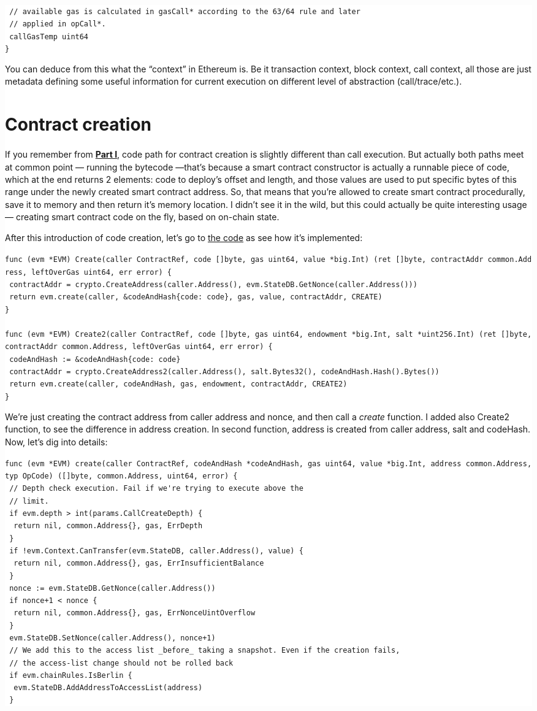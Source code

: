 ```
 // available gas is calculated in gasCall* according to the 63/64 rule and later
 // applied in opCall*.
 callGasTemp uint64
}
```

You can deduce from this what the “context” in Ethereum is. Be it transaction context, block context, call context, all those are just metadata defining some useful information for current execution on different level of abstraction (call/trace/etc.).

# Contract creation

If you remember from [**Part I**](https://medium.com/@deliriusz/dissecting-evm-using-go-ethereum-eth-client-implementation-part-i-transaction-execution-flow-960a1533e994), code path for contract creation is slightly different than call execution. But actually both paths meet at common point — running the bytecode —that’s because a smart contract constructor is actually a runnable piece of code, which at the end returns 2 elements: code to deploy’s offset and length, and those values are used to put specific bytes of this range under the newly created smart contract address. So, that means that you’re allowed to create smart contract procedurally, save it to memory and then return it’s memory location. I didn’t see it in the wild, but this could actually be quite interesting usage — creating smart contract code on the fly, based on on-chain state.

After this introduction of code creation, let’s go to [the code](https://github.com/ethereum/go-ethereum/blob/v1.11.5/core/vm/evm.go#L508-L511) as see how it’s implemented:

```
func (evm *EVM) Create(caller ContractRef, code []byte, gas uint64, value *big.Int) (ret []byte, contractAddr common.Address, leftOverGas uint64, err error) {
 contractAddr = crypto.CreateAddress(caller.Address(), evm.StateDB.GetNonce(caller.Address()))
 return evm.create(caller, &codeAndHash{code: code}, gas, value, contractAddr, CREATE)
}

func (evm *EVM) Create2(caller ContractRef, code []byte, gas uint64, endowment *big.Int, salt *uint256.Int) (ret []byte, contractAddr common.Address, leftOverGas uint64, err error) {
 codeAndHash := &codeAndHash{code: code}
 contractAddr = crypto.CreateAddress2(caller.Address(), salt.Bytes32(), codeAndHash.Hash().Bytes())
 return evm.create(caller, codeAndHash, gas, endowment, contractAddr, CREATE2)
}
```

We’re just creating the contract address from caller address and nonce, and then call a *create* function. I added also Create2 function, to see the difference in address creation. In second function, address is created from caller address, salt and codeHash. Now, let’s dig into details:

```
func (evm *EVM) create(caller ContractRef, codeAndHash *codeAndHash, gas uint64, value *big.Int, address common.Address, typ OpCode) ([]byte, common.Address, uint64, error) {
 // Depth check execution. Fail if we're trying to execute above the
 // limit.
 if evm.depth > int(params.CallCreateDepth) {
  return nil, common.Address{}, gas, ErrDepth
 }
 if !evm.Context.CanTransfer(evm.StateDB, caller.Address(), value) {
  return nil, common.Address{}, gas, ErrInsufficientBalance
 }
 nonce := evm.StateDB.GetNonce(caller.Address())
 if nonce+1 < nonce {
  return nil, common.Address{}, gas, ErrNonceUintOverflow
 }
 evm.StateDB.SetNonce(caller.Address(), nonce+1)
 // We add this to the access list _before_ taking a snapshot. Even if the creation fails,
 // the access-list change should not be rolled back
 if evm.chainRules.IsBerlin {
  evm.StateDB.AddAddressToAccessList(address)
 }
```